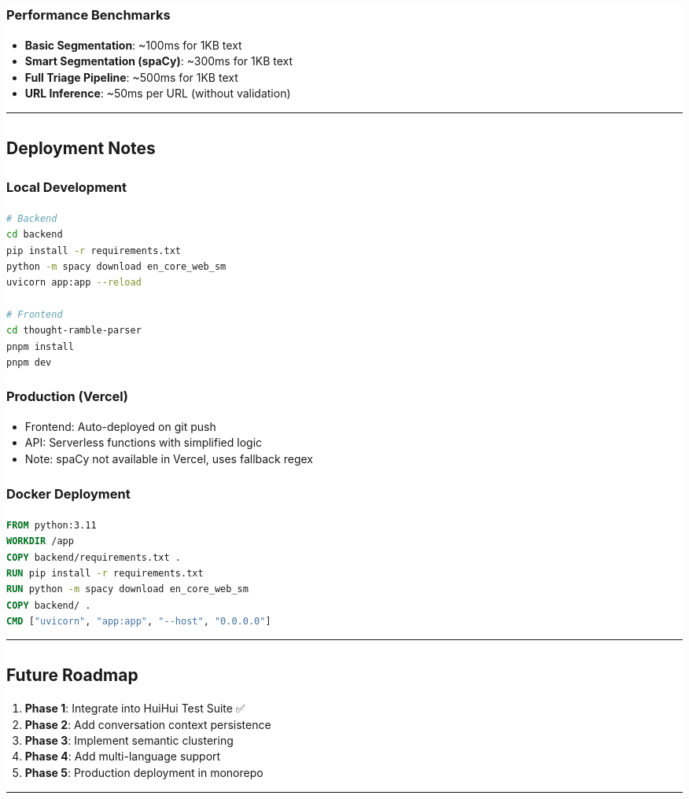 ### Performance Benchmarks

- **Basic Segmentation**: ~100ms for 1KB text
- **Smart Segmentation (spaCy)**: ~300ms for 1KB text
- **Full Triage Pipeline**: ~500ms for 1KB text
- **URL Inference**: ~50ms per URL (without validation)

---

## Deployment Notes

### Local Development
```bash
# Backend
cd backend
pip install -r requirements.txt
python -m spacy download en_core_web_sm
uvicorn app:app --reload

# Frontend
cd thought-ramble-parser
pnpm install
pnpm dev
```

### Production (Vercel)
- Frontend: Auto-deployed on git push
- API: Serverless functions with simplified logic
- Note: spaCy not available in Vercel, uses fallback regex

### Docker Deployment
```dockerfile
FROM python:3.11
WORKDIR /app
COPY backend/requirements.txt .
RUN pip install -r requirements.txt
RUN python -m spacy download en_core_web_sm
COPY backend/ .
CMD ["uvicorn", "app:app", "--host", "0.0.0.0"]
```

---

## Future Roadmap

1. **Phase 1**: Integrate into HuiHui Test Suite ✅
2. **Phase 2**: Add conversation context persistence
3. **Phase 3**: Implement semantic clustering
4. **Phase 4**: Add multi-language support
5. **Phase 5**: Production deployment in monorepo

---